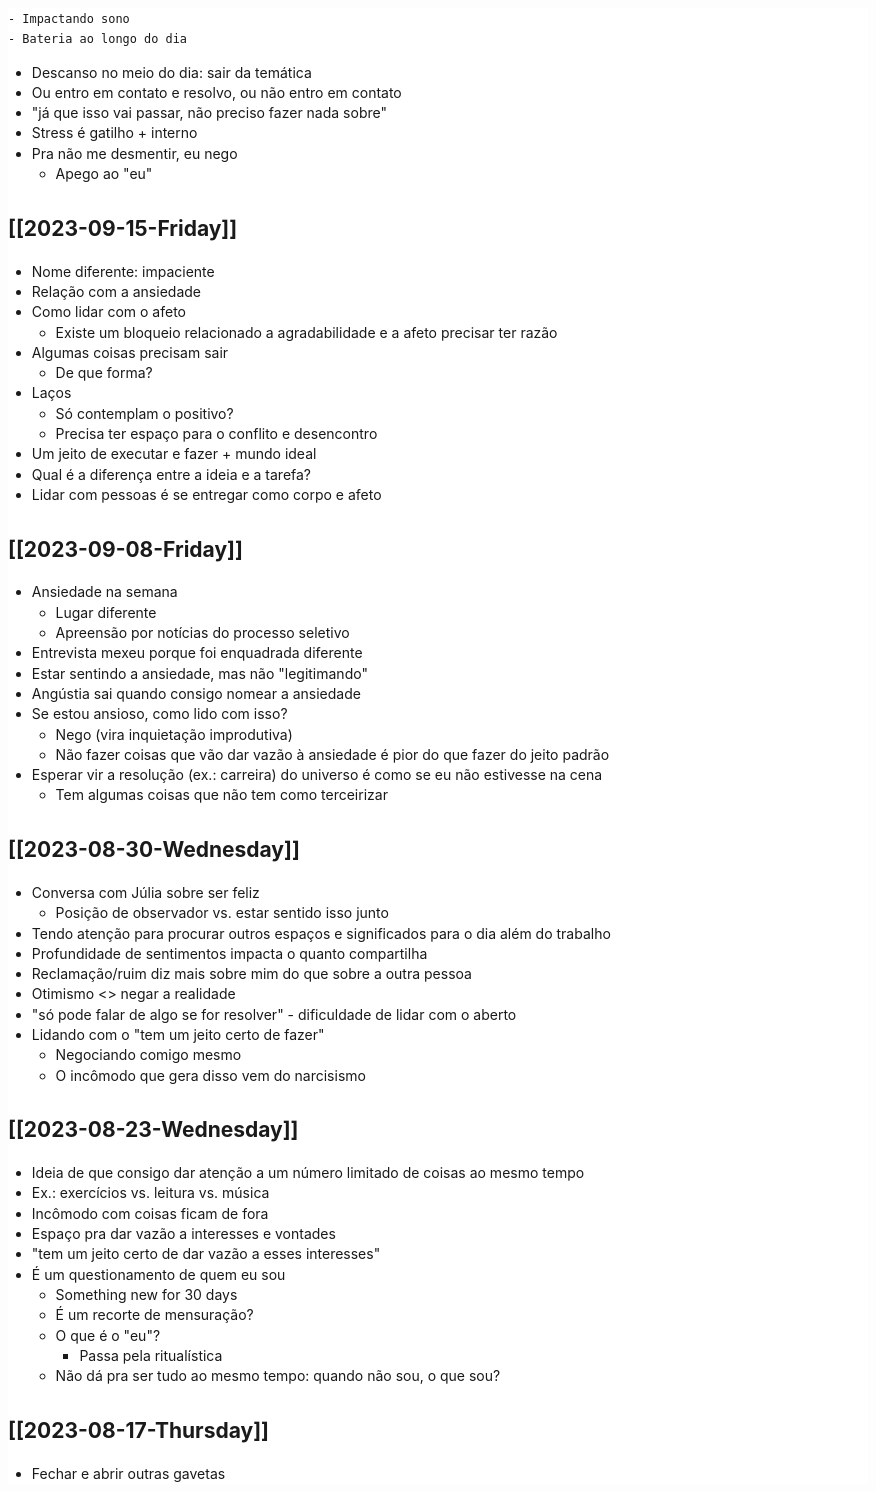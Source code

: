 	- Impactando sono
	- Bateria ao longo do dia
- Descanso no meio do dia: sair da temática
- Ou entro em contato e resolvo, ou não entro em contato
- "já que isso vai passar, não preciso fazer nada sobre"
- Stress é gatilho + interno
- Pra não me desmentir, eu nego
	- Apego ao "eu"
## [[2023-09-15-Friday]]
- Nome diferente: impaciente
- Relação com a ansiedade
- Como lidar com o afeto
	- Existe um bloqueio relacionado a agradabilidade e a afeto precisar ter razão
- Algumas coisas precisam sair
	- De que forma?
- Laços
	- Só contemplam o positivo?
	- Precisa ter espaço para o conflito e desencontro
- Um jeito de executar e fazer + mundo ideal
- Qual é a diferença entre a ideia e a tarefa?
- Lidar com pessoas é se entregar como corpo e afeto
## [[2023-09-08-Friday]]
- Ansiedade na semana
	- Lugar diferente
	- Apreensão por notícias do processo seletivo
- Entrevista mexeu porque foi enquadrada diferente
- Estar sentindo a ansiedade, mas não "legitimando"
- Angústia sai quando consigo nomear a ansiedade
- Se estou ansioso, como lido com isso?
	- Nego (vira inquietação improdutiva)
	- Não fazer coisas que vão dar vazão à ansiedade é pior do que fazer do jeito padrão
- Esperar vir a resolução (ex.: carreira) do universo é como se eu não estivesse na cena
	- Tem algumas coisas que não tem como terceirizar
## [[2023-08-30-Wednesday]]
- Conversa com Júlia sobre ser feliz
	- Posição de observador vs. estar sentido isso junto
- Tendo atenção para procurar outros espaços e significados para o dia além do trabalho
- Profundidade de sentimentos impacta o quanto compartilha
- Reclamação/ruim diz mais sobre mim do que sobre a outra pessoa
- Otimismo <> negar a realidade
- "só pode falar de algo se for resolver" - dificuldade de lidar com o aberto
- Lidando com o "tem um jeito certo de fazer"
	- Negociando comigo mesmo
	- O incômodo que gera disso vem do narcisismo
## [[2023-08-23-Wednesday]]
- Ideia de que consigo dar atenção a um número limitado de coisas ao mesmo tempo
- Ex.: exercícios vs. leitura vs. música
- Incômodo com coisas ficam de fora
- Espaço pra dar vazão a interesses e vontades
- "tem um jeito certo de dar vazão a esses interesses"
- É um questionamento de quem eu sou
	- Something new for 30 days
	- É um recorte de mensuração?
	- O que é o "eu"?
		- Passa pela ritualística
	- Não dá pra ser tudo ao mesmo tempo: quando não sou, o que sou?
## [[2023-08-17-Thursday]]
- Fechar e abrir outras gavetas